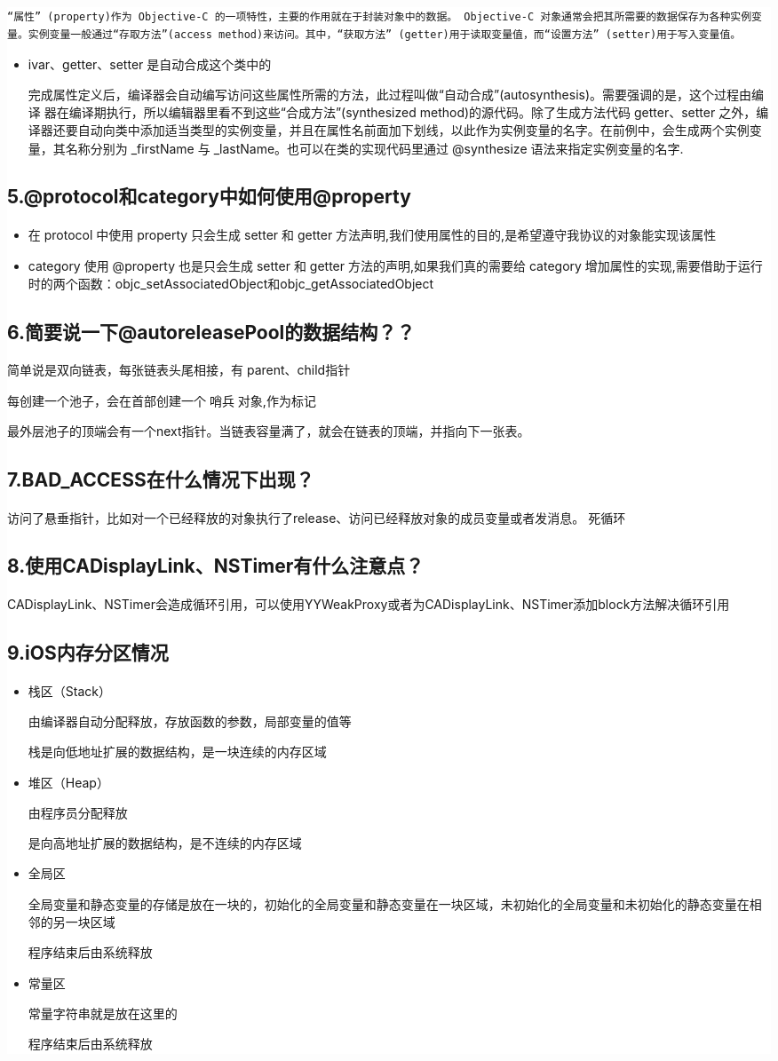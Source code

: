     “属性” (property)作为 Objective-C 的一项特性，主要的作用就在于封装对象中的数据。 Objective-C 对象通常会把其所需要的数据保存为各种实例变量。实例变量一般通过“存取方法”(access method)来访问。其中，“获取方法” (getter)用于读取变量值，而“设置方法” (setter)用于写入变量值。

- ivar、getter、setter 是自动合成这个类中的
    
    完成属性定义后，编译器会自动编写访问这些属性所需的方法，此过程叫做“自动合成”(autosynthesis)。需要强调的是，这个过程由编译 器在编译期执行，所以编辑器里看不到这些“合成方法”(synthesized method)的源代码。除了生成方法代码 getter、setter 之外，编译器还要自动向类中添加适当类型的实例变量，并且在属性名前面加下划线，以此作为实例变量的名字。在前例中，会生成两个实例变量，其名称分别为 _firstName 与 _lastName。也可以在类的实现代码里通过 @synthesize 语法来指定实例变量的名字.

## 5.@protocol和category中如何使用@property

- 在 protocol 中使用 property 只会生成 setter 和 getter 方法声明,我们使用属性的目的,是希望遵守我协议的对象能实现该属性

- category 使用 @property 也是只会生成 setter 和 getter 方法的声明,如果我们真的需要给 category 增加属性的实现,需要借助于运行时的两个函数：objc_setAssociatedObject和objc_getAssociatedObject

## 6.简要说一下@autoreleasePool的数据结构？？

简单说是双向链表，每张链表头尾相接，有 parent、child指针

每创建一个池子，会在首部创建一个 哨兵 对象,作为标记

最外层池子的顶端会有一个next指针。当链表容量满了，就会在链表的顶端，并指向下一张表。

## 7.BAD_ACCESS在什么情况下出现？

访问了悬垂指针，比如对一个已经释放的对象执行了release、访问已经释放对象的成员变量或者发消息。 死循环

## 8.使用CADisplayLink、NSTimer有什么注意点？

CADisplayLink、NSTimer会造成循环引用，可以使用YYWeakProxy或者为CADisplayLink、NSTimer添加block方法解决循环引用

## 9.iOS内存分区情况

- 栈区（Stack）

    由编译器自动分配释放，存放函数的参数，局部变量的值等
    
    栈是向低地址扩展的数据结构，是一块连续的内存区域

- 堆区（Heap）

    由程序员分配释放
    
    是向高地址扩展的数据结构，是不连续的内存区域

- 全局区

    全局变量和静态变量的存储是放在一块的，初始化的全局变量和静态变量在一块区域，未初始化的全局变量和未初始化的静态变量在相邻的另一块区域

    程序结束后由系统释放

- 常量区

    常量字符串就是放在这里的
    
    程序结束后由系统释放
